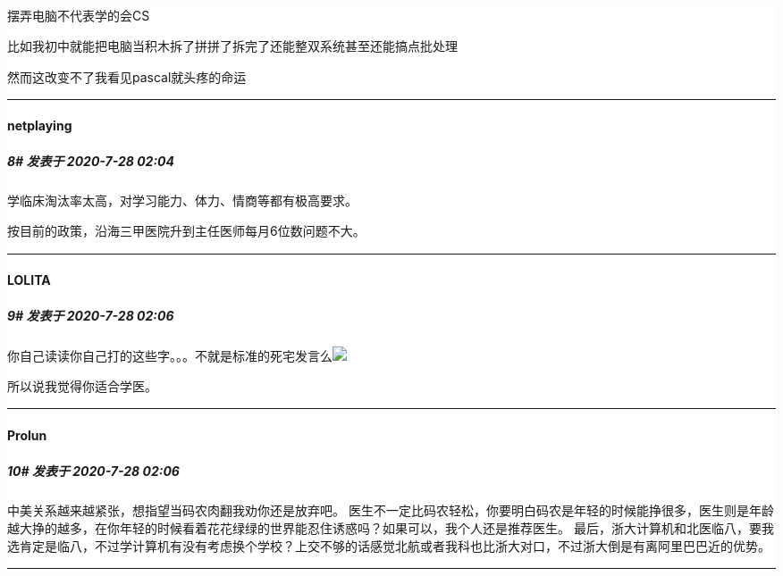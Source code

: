 


摆弄电脑不代表学的会CS

比如我初中就能把电脑当积木拆了拼拼了拆完了还能整双系统甚至还能搞点批处理

然而这改变不了我看见pascal就头疼的命运







-----

####  netplaying  
##### 8#       发表于 2020-7-28 02:04




学临床淘汰率太高，对学习能力、体力、情商等都有极高要求。

按目前的政策，沿海三甲医院升到主任医师每月6位数问题不大。







-----

####  LOLITA  
##### 9#       发表于 2020-7-28 02:06




你自己读读你自己打的这些字。。。不就是标准的死宅发言么<img src="https://static.saraba1st.com/image/smiley/face2017/066.png" referrerpolicy="no-referrer">


所以说我觉得你适合学医。







-----

####  Prolun  
##### 10#       发表于 2020-7-28 02:06




中美关系越来越紧张，想指望当码农肉翻我劝你还是放弃吧。
医生不一定比码农轻松，你要明白码农是年轻的时候能挣很多，医生则是年龄越大挣的越多，在你年轻的时候看着花花绿绿的世界能忍住诱惑吗？如果可以，我个人还是推荐医生。
最后，浙大计算机和北医临八，要我选肯定是临八，不过学计算机有没有考虑换个学校？上交不够的话感觉北航或者我科也比浙大对口，不过浙大倒是有离阿里巴巴近的优势。







-----
